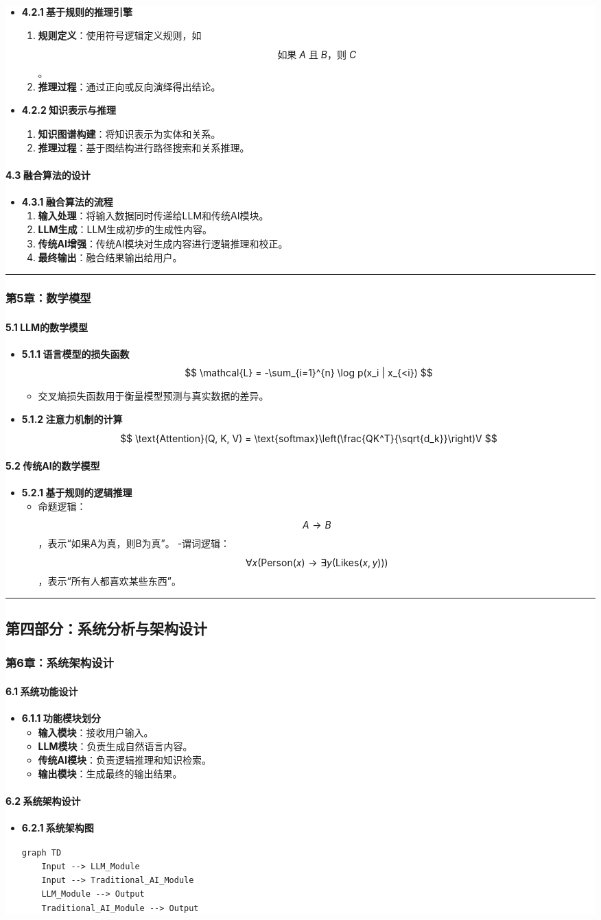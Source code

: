 - **4.2.1 基于规则的推理引擎**
  1. **规则定义**：使用符号逻辑定义规则，如$$ \text{如果 } A \text{ 且 } B \text{，则 } C $$。
  2. **推理过程**：通过正向或反向演绎得出结论。

- **4.2.2 知识表示与推理**
  1. **知识图谱构建**：将知识表示为实体和关系。
  2. **推理过程**：基于图结构进行路径搜索和关系推理。

#### 4.3 融合算法的设计

- **4.3.1 融合算法的流程**
  1. **输入处理**：将输入数据同时传递给LLM和传统AI模块。
  2. **LLM生成**：LLM生成初步的生成性内容。
  3. **传统AI增强**：传统AI模块对生成内容进行逻辑推理和校正。
  4. **最终输出**：融合结果输出给用户。

---

### 第5章：数学模型

#### 5.1 LLM的数学模型

- **5.1.1 语言模型的损失函数**
  $$ \mathcal{L} = -\sum_{i=1}^{n} \log p(x_i | x_{<i}) $$
  - 交叉熵损失函数用于衡量模型预测与真实数据的差异。

- **5.1.2 注意力机制的计算**
  $$ \text{Attention}(Q, K, V) = \text{softmax}\left(\frac{QK^T}{\sqrt{d_k}}\right)V $$

#### 5.2 传统AI的数学模型

- **5.2.1 基于规则的逻辑推理**
  - 命题逻辑：$$ A \rightarrow B $$，表示“如果A为真，则B为真”。
  -谓词逻辑：$$ \forall x (\text{Person}(x) \rightarrow \exists y (\text{Likes}(x, y))) $$，表示“所有人都喜欢某些东西”。

---

## 第四部分：系统分析与架构设计

### 第6章：系统架构设计

#### 6.1 系统功能设计

- **6.1.1 功能模块划分**
  - **输入模块**：接收用户输入。
  - **LLM模块**：负责生成自然语言内容。
  - **传统AI模块**：负责逻辑推理和知识检索。
  - **输出模块**：生成最终的输出结果。

#### 6.2 系统架构设计

- **6.2.1 系统架构图**
  ```mermaid
  graph TD
      Input --> LLM_Module
      Input --> Traditional_AI_Module
      LLM_Module --> Output
      Traditional_AI_Module --> Output
  ```
